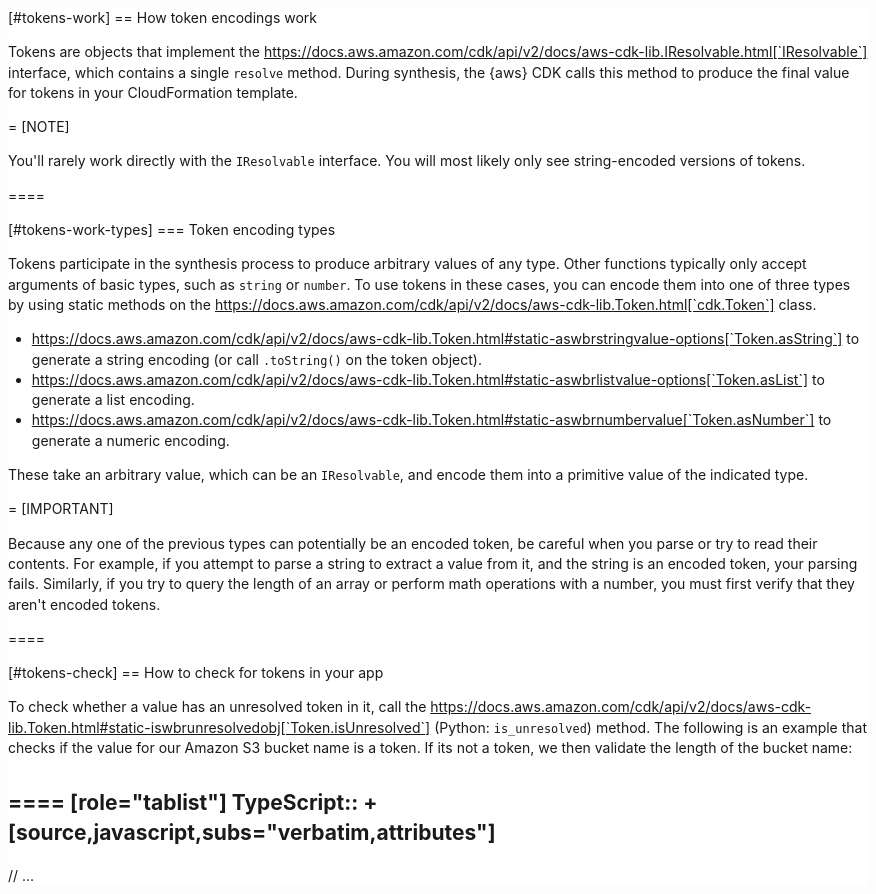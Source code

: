 [#tokens-work]
== How token encodings work

Tokens are objects that implement the https://docs.aws.amazon.com/cdk/api/v2/docs/aws-cdk-lib.IResolvable.html[`IResolvable`] interface, which contains a single `resolve` method. During synthesis, the \{aws} CDK calls this method to produce the final value for tokens in your CloudFormation template.

= [NOTE]

You'll rarely work directly with the `IResolvable` interface. You will most likely only see string-encoded versions of tokens.

====

[#tokens-work-types]
=== Token encoding types

Tokens participate in the synthesis process to produce arbitrary values of any type. Other functions typically only accept arguments of basic types, such as `string` or `number`. To use tokens in these cases, you can encode them into one of three types by using static methods on the https://docs.aws.amazon.com/cdk/api/v2/docs/aws-cdk-lib.Token.html[`cdk.Token`] class.

* https://docs.aws.amazon.com/cdk/api/v2/docs/aws-cdk-lib.Token.html#static-aswbrstringvalue-options[`Token.asString`] to generate a string encoding (or call `.toString()` on the token object).
* https://docs.aws.amazon.com/cdk/api/v2/docs/aws-cdk-lib.Token.html#static-aswbrlistvalue-options[`Token.asList`] to generate a list encoding.
* https://docs.aws.amazon.com/cdk/api/v2/docs/aws-cdk-lib.Token.html#static-aswbrnumbervalue[`Token.asNumber`] to generate a numeric encoding.

These take an arbitrary value, which can be an `IResolvable`, and encode them into a primitive value of the indicated type.

= [IMPORTANT]

Because any one of the previous types can potentially be an encoded token, be careful when you parse or try to read their contents. For example, if you attempt to parse a string to extract a value from it, and the string is an encoded token, your parsing fails. Similarly, if you try to query the length of an array or perform math operations with a number, you must first verify that they aren't encoded tokens.

====

[#tokens-check]
== How to check for tokens in your app

To check whether a value has an unresolved token in it, call the https://docs.aws.amazon.com/cdk/api/v2/docs/aws-cdk-lib.Token.html#static-iswbrunresolvedobj[`Token.isUnresolved`] (Python: `is_unresolved`) method. The following is an example that checks if the value for our Amazon S3 bucket name is a token. If its not a token, we then validate the length of the bucket name:

====
[role="tablist"]
TypeScript::
+
[source,javascript,subs="verbatim,attributes"]
---
// ...
